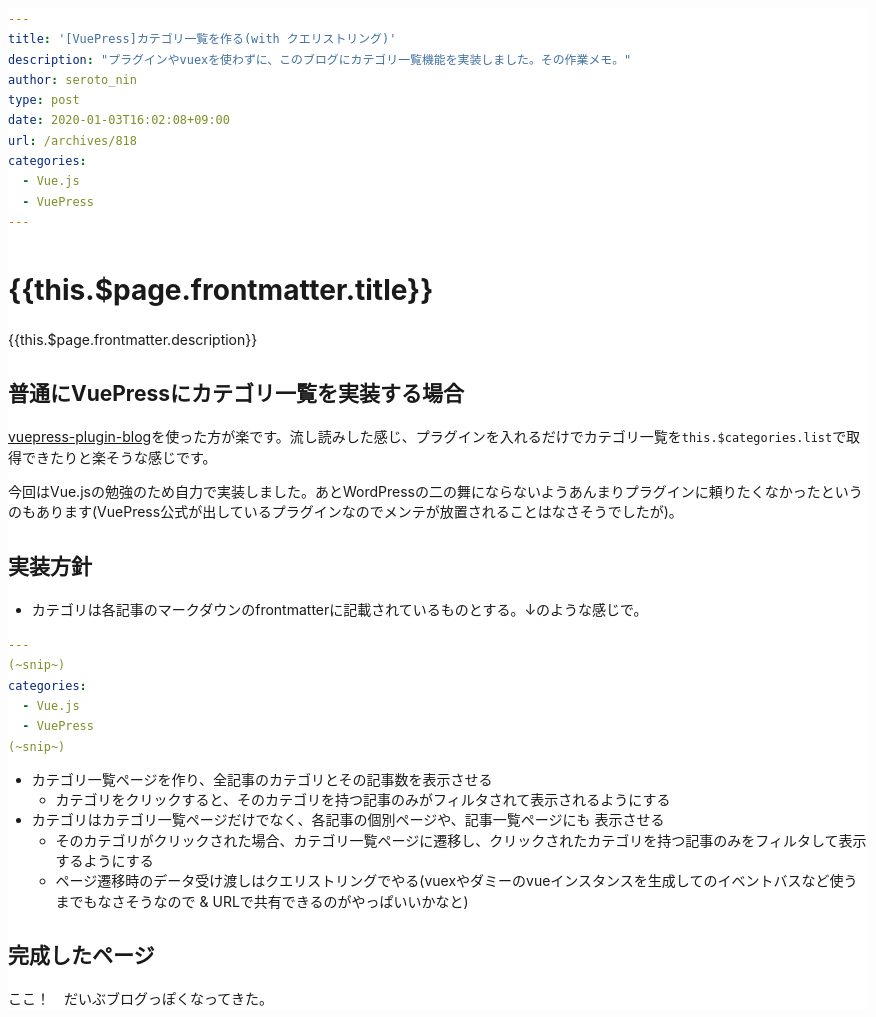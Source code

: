 ```yaml
---
title: '[VuePress]カテゴリ一覧を作る(with クエリストリング)'
description: "プラグインやvuexを使わずに、このブログにカテゴリ一覧機能を実装しました。その作業メモ。"
author: seroto_nin
type: post
date: 2020-01-03T16:02:08+09:00
url: /archives/818
categories:
  - Vue.js
  - VuePress
---
```


# {{this.$page.frontmatter.title}}

<Date/><ShowCategoriesOfPost/>

{{this.$page.frontmatter.description}}



## 普通にVuePressにカテゴリ一覧を実装する場合

[vuepress-plugin-blog](https://github.com/vuepressjs/vuepress-plugin-blog)を使った方が楽です。流し読みした感じ、プラグインを入れるだけでカテゴリ一覧を`this.$categories.list`で取得できたりと楽そうな感じです。

今回はVue.jsの勉強のため自力で実装しました。あとWordPressの二の舞にならないようあんまりプラグインに頼りたくなかったというのもあります(VuePress公式が出しているプラグインなのでメンテが放置されることはなさそうでしたが)。

## 実装方針

* カテゴリは各記事のマークダウンのfrontmatterに記載されているものとする。↓のような感じで。
```yaml
---
(~snip~)
categories:
  - Vue.js
  - VuePress
(~snip~)
```
* カテゴリ一覧ページを作り、全記事のカテゴリとその記事数を表示させる
  * カテゴリをクリックすると、そのカテゴリを持つ記事のみがフィルタされて表示されるようにする
* カテゴリはカテゴリ一覧ページだけでなく、各記事の個別ページや、記事一覧ページにも
表示させる
  * そのカテゴリがクリックされた場合、カテゴリ一覧ページに遷移し、クリックされたカテゴリを持つ記事のみをフィルタして表示するようにする
  * ページ遷移時のデータ受け渡しはクエリストリングでやる(vuexやダミーのvueインスタンスを生成してのイベントバスなど使うまでもなさそうなので & URLで共有できるのがやっぱいいかなと)

## 完成したページ

ここ！　だいぶブログっぽくなってきた。
